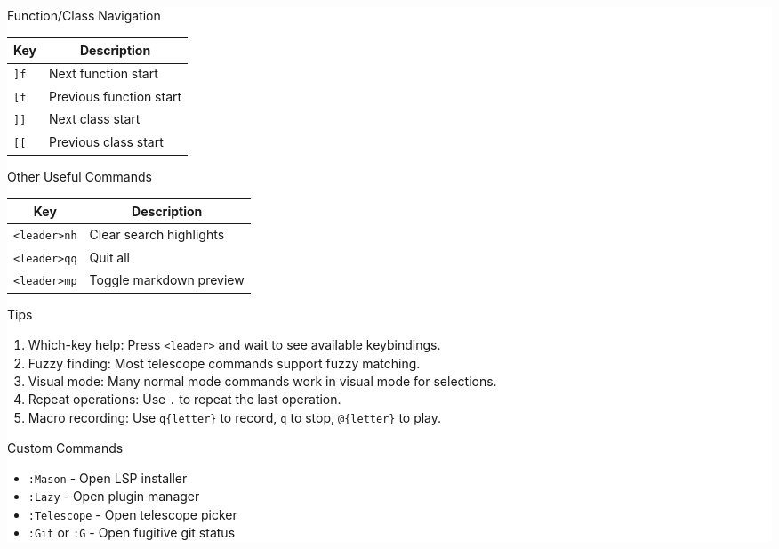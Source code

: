 Function/Class Navigation

| Key | Description |
|-----|-------------|
| `]f` | Next function start |
| `[f` | Previous function start |
| `]]` | Next class start |
| `[[` | Previous class start |

Other Useful Commands

| Key | Description |
|-----|-------------|
| `<leader>nh` | Clear search highlights |
| `<leader>qq` | Quit all |
| `<leader>mp` | Toggle markdown preview |

Tips

1. Which-key help: Press `<leader>` and wait to see available keybindings.
2. Fuzzy finding: Most telescope commands support fuzzy matching.
3. Visual mode: Many normal mode commands work in visual mode for selections.
4. Repeat operations: Use `.` to repeat the last operation.
5. Macro recording: Use `q{letter}` to record, `q` to stop, `@{letter}` to play.

Custom Commands

- `:Mason` - Open LSP installer
- `:Lazy` - Open plugin manager
- `:Telescope` - Open telescope picker
- `:Git` or `:G` - Open fugitive git status